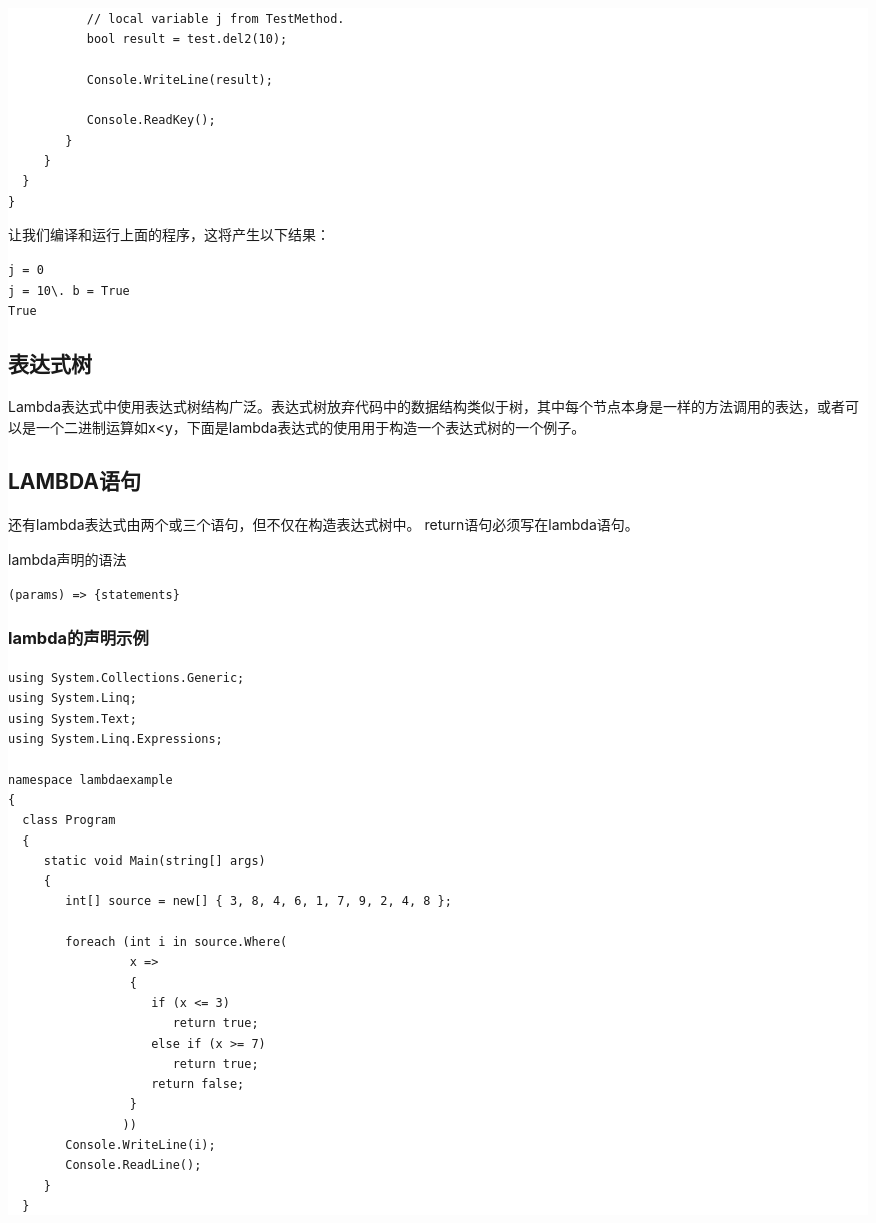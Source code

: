 ```
           // local variable j from TestMethod.
           bool result = test.del2(10);

           Console.WriteLine(result);

           Console.ReadKey();
        }
     }
  }
}
```

让我们编译和运行上面的程序，这将产生以下结果：

```
j = 0
j = 10\. b = True
True

```

## 表达式树

Lambda表达式中使用表达式树结构广泛。表达式树放弃代码中的数据结构类似于树，其中每个节点本身是一样的方法调用的表达，或者可以是一个二进制运算如x&lt;y，下面是lambda表达式的使用用于构造一个表达式树的一个例子。

## LAMBDA语句

还有lambda表达式由两个或三个语句，但不仅在构造表达式树中。 return语句必须写在lambda语句。

lambda声明的语法

```
(params) => {statements}
```

### lambda的声明示例

```
using System.Collections.Generic;
using System.Linq;
using System.Text;
using System.Linq.Expressions;

namespace lambdaexample
{
  class Program
  {
     static void Main(string[] args)
     {
        int[] source = new[] { 3, 8, 4, 6, 1, 7, 9, 2, 4, 8 };

        foreach (int i in source.Where(
                 x =>
                 {
                    if (x <= 3)
                       return true;
                    else if (x >= 7)
                       return true;
                    return false;
                 }
                ))
        Console.WriteLine(i);
        Console.ReadLine();
     }
  }
```